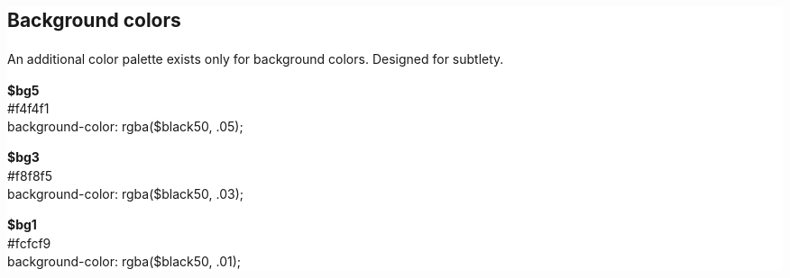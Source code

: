 ## Background colors

An additional color palette exists only for background colors. Designed for subtlety.

<div class="color-palette">
  <div class="color-group">
    <div class="color-bg5"><p><strong>$bg5</strong> <br />#f4f4f1 <br />background-color: rgba($black50, .05);</p></div>
    <div class="color-bg3"><p><strong>$bg3</strong> <br />#f8f8f5 <br />background-color: rgba($black50, .03);</p></div>
    <div class="color-bg1"><p><strong>$bg1</strong> <br />#fcfcf9 <br />background-color: rgba($black50, .01);</p></div>
  </div>
</div>
